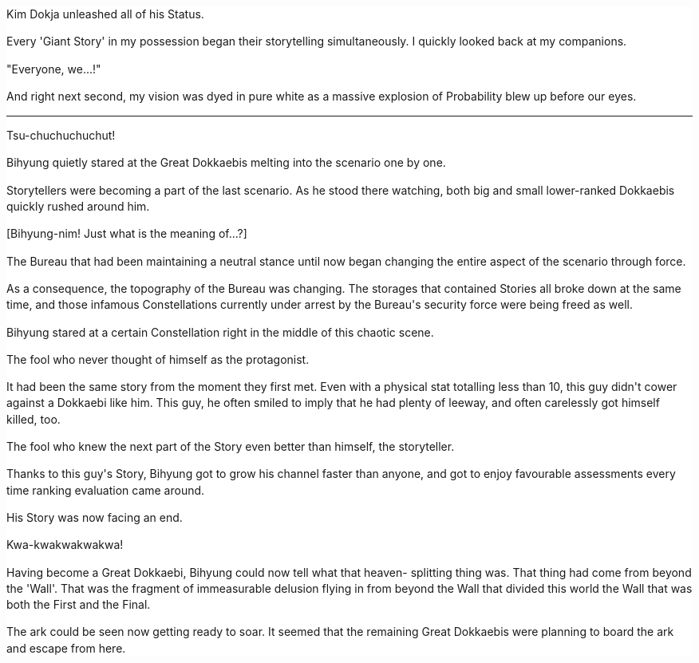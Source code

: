Kim Dokja unleashed all of his Status.

Every 'Giant Story' in my possession began their storytelling simultaneously.
I quickly looked back at my companions.

"Everyone, we...\!"

And right next second, my vision was dyed in pure white as a massive explosion
of Probability blew up before our eyes.

  

* * *

  

Tsu-chuchuchuchut\!

Bihyung quietly stared at the Great Dokkaebis melting into the scenario one by
one.

Storytellers were becoming a part of the last scenario. As he stood there
watching, both big and small lower-ranked Dokkaebis quickly rushed around him.

\[Bihyung-nim\! Just what is the meaning of...?\]

The Bureau that had been maintaining a neutral stance until now began changing
the entire aspect of the scenario through force.

As a consequence, the topography of the Bureau was changing. The storages that
contained Stories all broke down at the same time, and those infamous
Constellations currently under arrest by the Bureau's security force were
being freed as well.

Bihyung stared at a certain Constellation right in the middle of this chaotic
scene.

The fool who never thought of himself as the protagonist.

It had been the same story from the moment they first met. Even with a
physical stat totalling less than 10, this guy didn't cower against a Dokkaebi
like him. This guy, he often smiled to imply that he had plenty of leeway, and
often carelessly got himself killed, too.

The fool who knew the next part of the Story even better than himself, the
storyteller.

Thanks to this guy's Story, Bihyung got to grow his channel faster than
anyone, and got to enjoy favourable assessments every time ranking evaluation
came around.

His Story was now facing an end.

Kwa-kwakwakwakwa\!

Having become a Great Dokkaebi, Bihyung could now tell what that heaven-
splitting thing was. That thing had come from beyond the 'Wall'. That was the
fragment of immeasurable delusion flying in from beyond the Wall that divided
this world  the Wall that was both the First and the Final.

The ark could be seen now getting ready to soar. It seemed that the remaining
Great Dokkaebis were planning to board the ark and escape from here.
